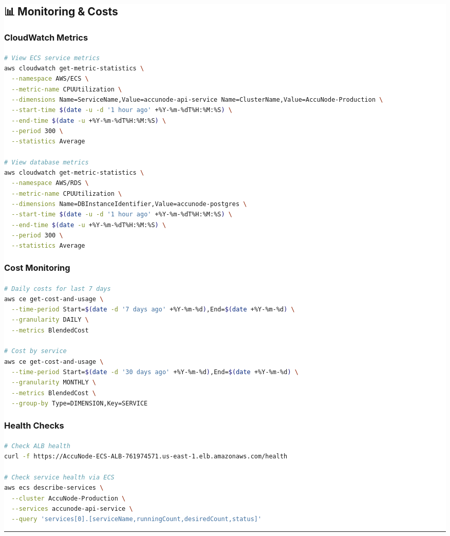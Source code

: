 ## 📊 **Monitoring & Costs**

### **CloudWatch Metrics**
```bash
# View ECS service metrics
aws cloudwatch get-metric-statistics \
  --namespace AWS/ECS \
  --metric-name CPUUtilization \
  --dimensions Name=ServiceName,Value=accunode-api-service Name=ClusterName,Value=AccuNode-Production \
  --start-time $(date -u -d '1 hour ago' +%Y-%m-%dT%H:%M:%S) \
  --end-time $(date -u +%Y-%m-%dT%H:%M:%S) \
  --period 300 \
  --statistics Average

# View database metrics
aws cloudwatch get-metric-statistics \
  --namespace AWS/RDS \
  --metric-name CPUUtilization \
  --dimensions Name=DBInstanceIdentifier,Value=accunode-postgres \
  --start-time $(date -u -d '1 hour ago' +%Y-%m-%dT%H:%M:%S) \
  --end-time $(date -u +%Y-%m-%dT%H:%M:%S) \
  --period 300 \
  --statistics Average
```

### **Cost Monitoring**
```bash
# Daily costs for last 7 days
aws ce get-cost-and-usage \
  --time-period Start=$(date -d '7 days ago' +%Y-%m-%d),End=$(date +%Y-%m-%d) \
  --granularity DAILY \
  --metrics BlendedCost

# Cost by service
aws ce get-cost-and-usage \
  --time-period Start=$(date -d '30 days ago' +%Y-%m-%d),End=$(date +%Y-%m-%d) \
  --granularity MONTHLY \
  --metrics BlendedCost \
  --group-by Type=DIMENSION,Key=SERVICE
```

### **Health Checks**
```bash
# Check ALB health
curl -f https://AccuNode-ECS-ALB-761974571.us-east-1.elb.amazonaws.com/health

# Check service health via ECS
aws ecs describe-services \
  --cluster AccuNode-Production \
  --services accunode-api-service \
  --query 'services[0].[serviceName,runningCount,desiredCount,status]'
```

---